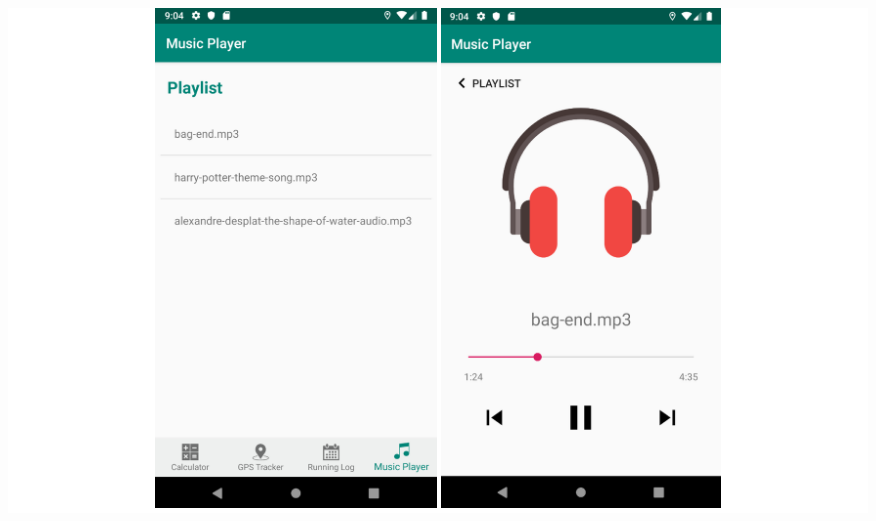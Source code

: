 <p align="center"><img src="./images/Playlist.png" height="500"> <img src="./images/Music_player.png" height="500"></p>